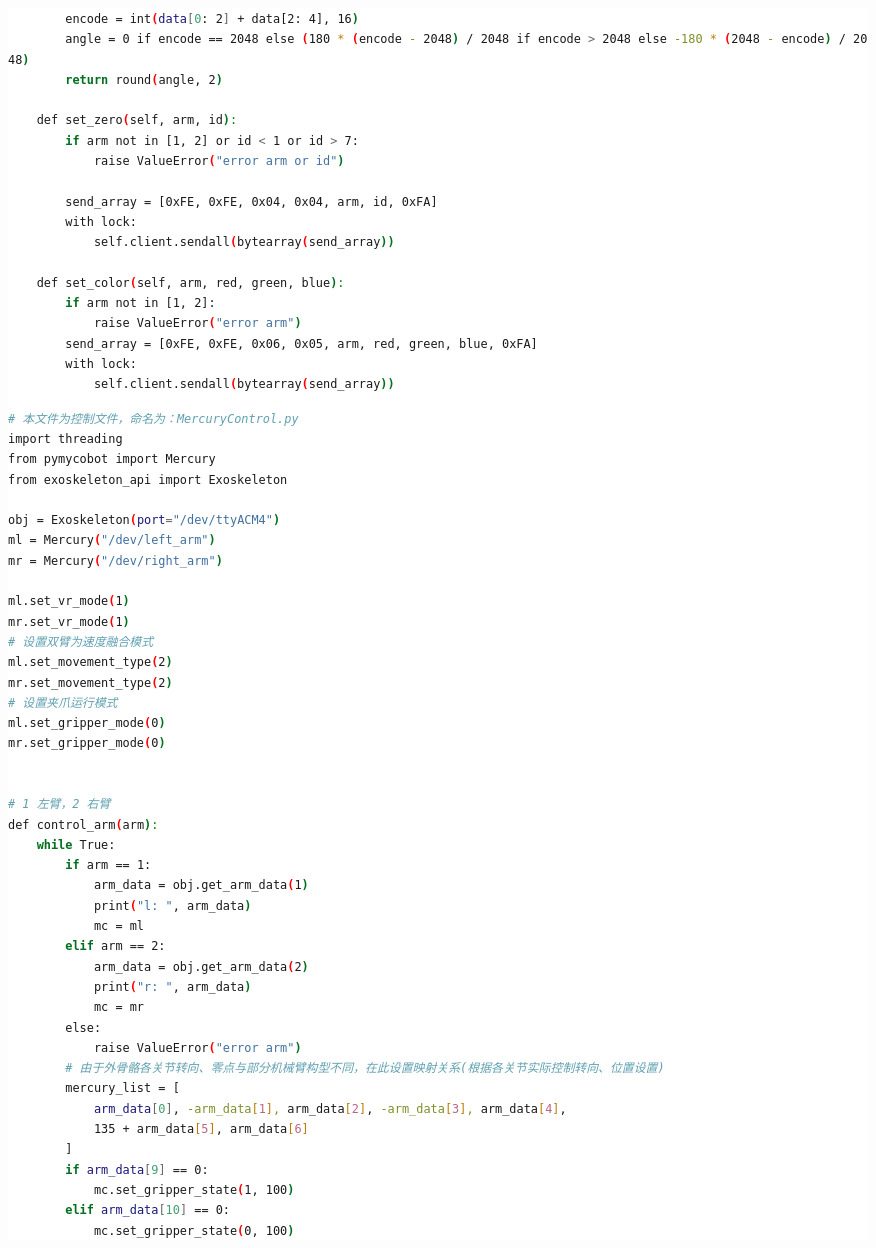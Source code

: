 ```bash
        encode = int(data[0: 2] + data[2: 4], 16)
        angle = 0 if encode == 2048 else (180 * (encode - 2048) / 2048 if encode > 2048 else -180 * (2048 - encode) / 2048)
        return round(angle, 2)

    def set_zero(self, arm, id):
        if arm not in [1, 2] or id < 1 or id > 7:
            raise ValueError("error arm or id")

        send_array = [0xFE, 0xFE, 0x04, 0x04, arm, id, 0xFA]
        with lock:
            self.client.sendall(bytearray(send_array))

    def set_color(self, arm, red, green, blue):
        if arm not in [1, 2]:
            raise ValueError("error arm")
        send_array = [0xFE, 0xFE, 0x06, 0x05, arm, red, green, blue, 0xFA]
        with lock:
            self.client.sendall(bytearray(send_array))

```

```bash
# 本文件为控制文件，命名为：MercuryControl.py
import threading
from pymycobot import Mercury
from exoskeleton_api import Exoskeleton

obj = Exoskeleton(port="/dev/ttyACM4")
ml = Mercury("/dev/left_arm")
mr = Mercury("/dev/right_arm")

ml.set_vr_mode(1)
mr.set_vr_mode(1)
# 设置双臂为速度融合模式
ml.set_movement_type(2)
mr.set_movement_type(2)
# 设置夹爪运行模式
ml.set_gripper_mode(0)
mr.set_gripper_mode(0)


# 1 左臂，2 右臂
def control_arm(arm):
    while True:
        if arm == 1:
            arm_data = obj.get_arm_data(1)
            print("l: ", arm_data)
            mc = ml
        elif arm == 2:
            arm_data = obj.get_arm_data(2)
            print("r: ", arm_data)
            mc = mr
        else:
            raise ValueError("error arm")
        # 由于外骨骼各关节转向、零点与部分机械臂构型不同，在此设置映射关系(根据各关节实际控制转向、位置设置)
        mercury_list = [
            arm_data[0], -arm_data[1], arm_data[2], -arm_data[3], arm_data[4],
            135 + arm_data[5], arm_data[6]
        ]
        if arm_data[9] == 0:
            mc.set_gripper_state(1, 100)
        elif arm_data[10] == 0:
            mc.set_gripper_state(0, 100)
```